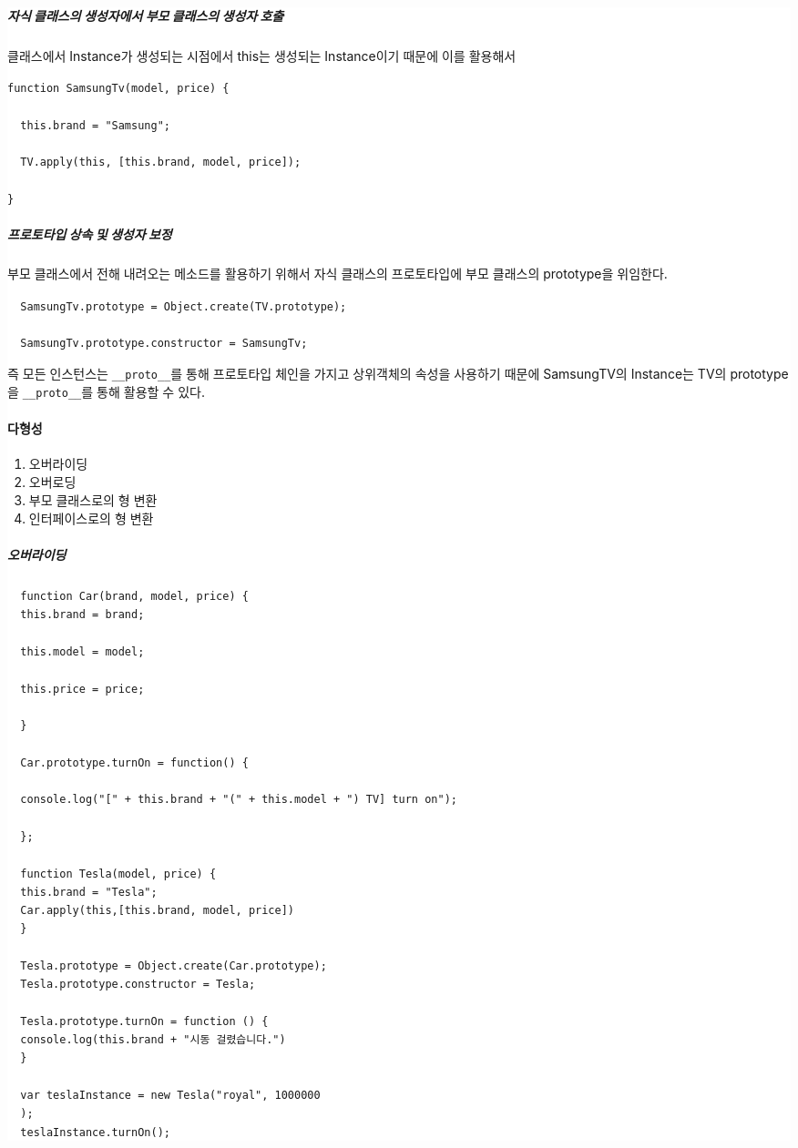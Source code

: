 ##### 자식 클래스의 생성자에서 부모 클래스의 생성자 호출

클래스에서 Instance가 생성되는 시점에서 this는 생성되는 Instance이기 때문에 이를 활용해서

    function SamsungTv(model, price) {

      this.brand = "Samsung";

      TV.apply(this, [this.brand, model, price]);

    }

##### 프로토타입 상속 및 생성자 보정

부모 클래스에서 전해 내려오는 메소드를 활용하기 위해서 자식 클래스의 프로토타입에 부모 클래스의 prototype을 위임한다.

      SamsungTv.prototype = Object.create(TV.prototype);

      SamsungTv.prototype.constructor = SamsungTv;

즉 모든 인스턴스는 `__proto__`를 통해 프로토타입 체인을 가지고 상위객체의 속성을 사용하기 때문에 SamsungTV의 Instance는 TV의 prototype을 `__proto__`를 통해 활용할 수 있다.

#### 다형성

1. 오버라이딩
2. 오버로딩
3. 부모 클래스로의 형 변환
4. 인터페이스로의 형 변환

##### 오버라이딩

      function Car(brand, model, price) {
      this.brand = brand;

      this.model = model;

      this.price = price;

      }

      Car.prototype.turnOn = function() {

      console.log("[" + this.brand + "(" + this.model + ") TV] turn on");

      };

      function Tesla(model, price) {
      this.brand = "Tesla";
      Car.apply(this,[this.brand, model, price])
      }

      Tesla.prototype = Object.create(Car.prototype);
      Tesla.prototype.constructor = Tesla;

      Tesla.prototype.turnOn = function () {
      console.log(this.brand + "시동 걸렸습니다.")
      }

      var teslaInstance = new Tesla("royal", 1000000
      );
      teslaInstance.turnOn();
